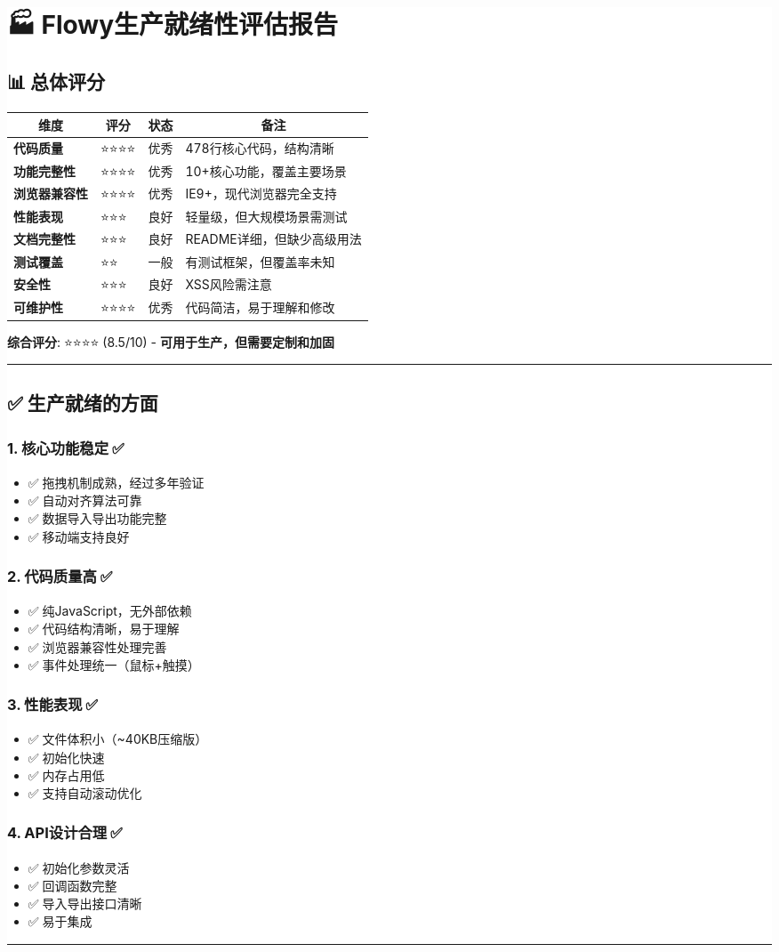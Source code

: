 # 🏭 Flowy生产就绪性评估报告

## 📊 总体评分

| 维度 | 评分 | 状态 | 备注 |
|------|------|------|------|
| **代码质量** | ⭐⭐⭐⭐ | 优秀 | 478行核心代码，结构清晰 |
| **功能完整性** | ⭐⭐⭐⭐ | 优秀 | 10+核心功能，覆盖主要场景 |
| **浏览器兼容性** | ⭐⭐⭐⭐ | 优秀 | IE9+，现代浏览器完全支持 |
| **性能表现** | ⭐⭐⭐ | 良好 | 轻量级，但大规模场景需测试 |
| **文档完整性** | ⭐⭐⭐ | 良好 | README详细，但缺少高级用法 |
| **测试覆盖** | ⭐⭐ | 一般 | 有测试框架，但覆盖率未知 |
| **安全性** | ⭐⭐⭐ | 良好 | XSS风险需注意 |
| **可维护性** | ⭐⭐⭐⭐ | 优秀 | 代码简洁，易于理解和修改 |

**综合评分**: ⭐⭐⭐⭐ (8.5/10) - **可用于生产，但需要定制和加固**

---

## ✅ 生产就绪的方面

### 1. **核心功能稳定** ✅
- ✅ 拖拽机制成熟，经过多年验证
- ✅ 自动对齐算法可靠
- ✅ 数据导入导出功能完整
- ✅ 移动端支持良好

### 2. **代码质量高** ✅
- ✅ 纯JavaScript，无外部依赖
- ✅ 代码结构清晰，易于理解
- ✅ 浏览器兼容性处理完善
- ✅ 事件处理统一（鼠标+触摸）

### 3. **性能表现** ✅
- ✅ 文件体积小（~40KB压缩版）
- ✅ 初始化快速
- ✅ 内存占用低
- ✅ 支持自动滚动优化

### 4. **API设计合理** ✅
- ✅ 初始化参数灵活
- ✅ 回调函数完整
- ✅ 导入导出接口清晰
- ✅ 易于集成

---